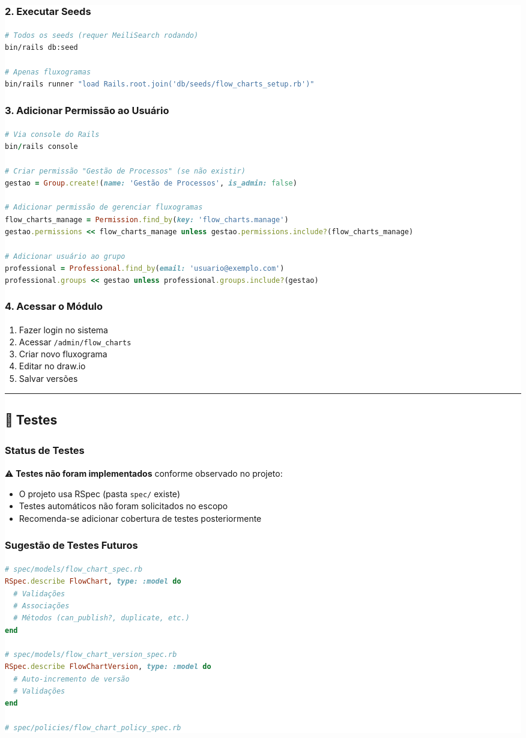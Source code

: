 ### 2. Executar Seeds

```bash
# Todos os seeds (requer MeiliSearch rodando)
bin/rails db:seed

# Apenas fluxogramas
bin/rails runner "load Rails.root.join('db/seeds/flow_charts_setup.rb')"
```

### 3. Adicionar Permissão ao Usuário

```ruby
# Via console do Rails
bin/rails console

# Criar permissão "Gestão de Processos" (se não existir)
gestao = Group.create!(name: 'Gestão de Processos', is_admin: false)

# Adicionar permissão de gerenciar fluxogramas
flow_charts_manage = Permission.find_by(key: 'flow_charts.manage')
gestao.permissions << flow_charts_manage unless gestao.permissions.include?(flow_charts_manage)

# Adicionar usuário ao grupo
professional = Professional.find_by(email: 'usuario@exemplo.com')
professional.groups << gestao unless professional.groups.include?(gestao)
```

### 4. Acessar o Módulo

1. Fazer login no sistema
2. Acessar `/admin/flow_charts`
3. Criar novo fluxograma
4. Editar no draw.io
5. Salvar versões

---

## 🧪 Testes

### Status de Testes

⚠️ **Testes não foram implementados** conforme observado no projeto:

- O projeto usa RSpec (pasta `spec/` existe)
- Testes automáticos não foram solicitados no escopo
- Recomenda-se adicionar cobertura de testes posteriormente

### Sugestão de Testes Futuros

```ruby
# spec/models/flow_chart_spec.rb
RSpec.describe FlowChart, type: :model do
  # Validações
  # Associações
  # Métodos (can_publish?, duplicate, etc.)
end

# spec/models/flow_chart_version_spec.rb
RSpec.describe FlowChartVersion, type: :model do
  # Auto-incremento de versão
  # Validações
end

# spec/policies/flow_chart_policy_spec.rb
```